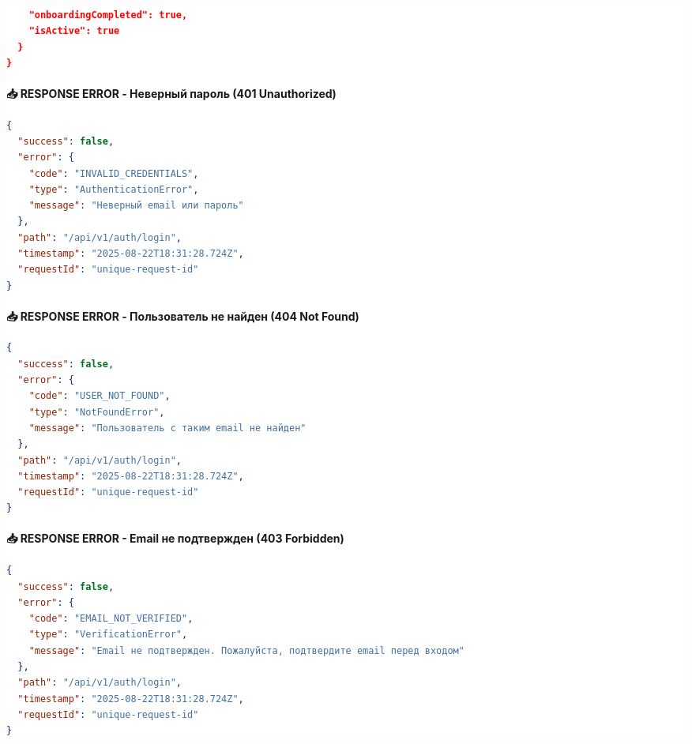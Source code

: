 ```json
    "onboardingCompleted": true,
    "isActive": true
  }
}
```

#### 📥 RESPONSE ERROR - Неверный пароль (401 Unauthorized)
```json
{
  "success": false,
  "error": {
    "code": "INVALID_CREDENTIALS",
    "type": "AuthenticationError",
    "message": "Неверный email или пароль"
  },
  "path": "/api/v1/auth/login",
  "timestamp": "2025-08-22T18:31:28.724Z",
  "requestId": "unique-request-id"
}
```

#### 📥 RESPONSE ERROR - Пользователь не найден (404 Not Found)
```json
{
  "success": false,
  "error": {
    "code": "USER_NOT_FOUND",
    "type": "NotFoundError",
    "message": "Пользователь с таким email не найден"
  },
  "path": "/api/v1/auth/login",
  "timestamp": "2025-08-22T18:31:28.724Z",
  "requestId": "unique-request-id"
}
```

#### 📥 RESPONSE ERROR - Email не подтвержден (403 Forbidden)
```json
{
  "success": false,
  "error": {
    "code": "EMAIL_NOT_VERIFIED",
    "type": "VerificationError",
    "message": "Email не подтвержден. Пожалуйста, подтвердите email перед входом"
  },
  "path": "/api/v1/auth/login",
  "timestamp": "2025-08-22T18:31:28.724Z",
  "requestId": "unique-request-id"
}
```
